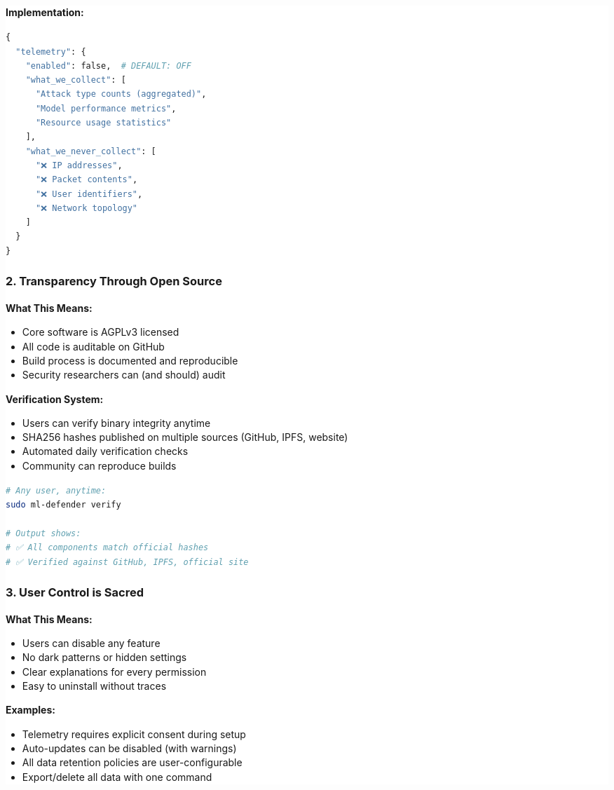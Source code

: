 **Implementation:**
```python
{
  "telemetry": {
    "enabled": false,  # DEFAULT: OFF
    "what_we_collect": [
      "Attack type counts (aggregated)",
      "Model performance metrics",
      "Resource usage statistics"
    ],
    "what_we_never_collect": [
      "❌ IP addresses",
      "❌ Packet contents",
      "❌ User identifiers",
      "❌ Network topology"
    ]
  }
}
```

### 2. Transparency Through Open Source

**What This Means:**
- Core software is AGPLv3 licensed
- All code is auditable on GitHub
- Build process is documented and reproducible
- Security researchers can (and should) audit

**Verification System:**
- Users can verify binary integrity anytime
- SHA256 hashes published on multiple sources (GitHub, IPFS, website)
- Automated daily verification checks
- Community can reproduce builds

```bash
# Any user, anytime:
sudo ml-defender verify

# Output shows:
# ✅ All components match official hashes
# ✅ Verified against GitHub, IPFS, official site
```

### 3. User Control is Sacred

**What This Means:**
- Users can disable any feature
- No dark patterns or hidden settings
- Clear explanations for every permission
- Easy to uninstall without traces

**Examples:**
- Telemetry requires explicit consent during setup
- Auto-updates can be disabled (with warnings)
- All data retention policies are user-configurable
- Export/delete all data with one command
